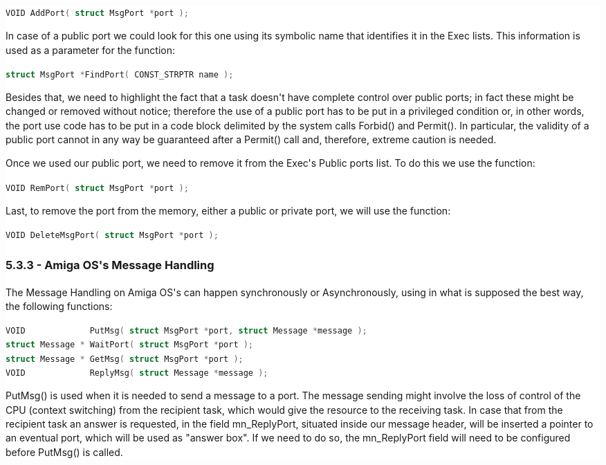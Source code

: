 ```c
VOID AddPort( struct MsgPort *port );
```

In case of a public port we could look for this one using its symbolic
name that identifies it in the Exec lists. This information is used as
a parameter for the function:

```c
struct MsgPort *FindPort( CONST_STRPTR name );
```

Besides that, we need to highlight the fact that a task doesn't have complete
control over public ports; in fact these might be changed or removed
without notice; therefore the use of a public port has to be put in a
privileged condition or, in other words, the port use code has to be
put in a code block delimited by the system calls Forbid() and
Permit(). In particular, the validity of a public port cannot in any
way be guaranteed after a Permit() call and, therefore, extreme caution is
needed.

Once we used our public port, we need to remove it from the Exec's
Public ports list. To do this we use the function:

```c
VOID RemPort( struct MsgPort *port );
```

Last, to remove the port from the memory, either a public or private
port, we will use the function:

```c
VOID DeleteMsgPort( struct MsgPort *port );
```


### 5.3.3 - Amiga OS's Message Handling

The Message Handling on Amiga OS's can happen synchronously or
Asynchronously, using in what is supposed the best way, the following
functions:

```c
VOID             PutMsg( struct MsgPort *port, struct Message *message );
struct Message * WaitPort( struct MsgPort *port );
struct Message * GetMsg( struct MsgPort *port );
VOID             ReplyMsg( struct Message *message );
```

PutMsg() is used when it is needed to send a message to a port. The message
sending might involve the loss of control of the CPU (context
switching) from the recipient task, which would give the resource to
the receiving task.
In case that from the recipient task an answer is requested, in the field
mn_ReplyPort, situated inside our message header, will be inserted a
pointer to an eventual port, which will be used as "answer box". 
If we need to do so, the mn_ReplyPort field will need to be configured
before PutMsg() is called.
